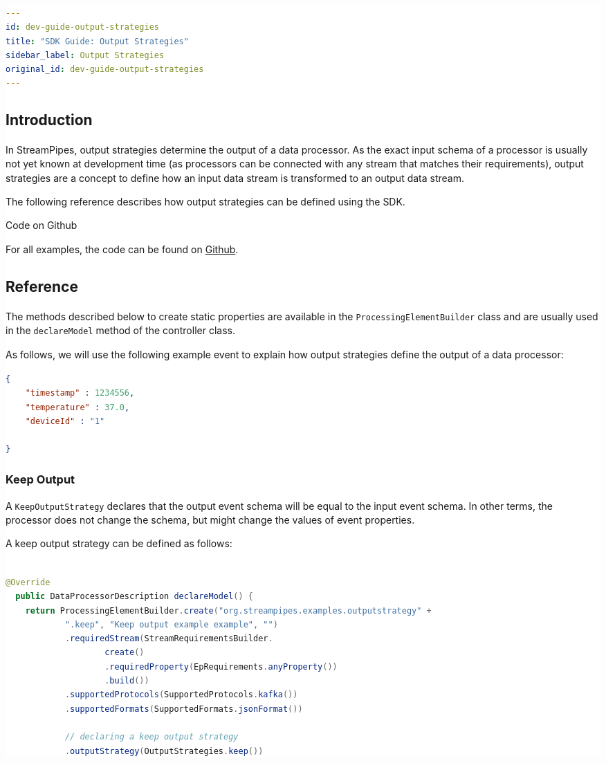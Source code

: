 ```yaml
---
id: dev-guide-output-strategies
title: "SDK Guide: Output Strategies"
sidebar_label: Output Strategies
original_id: dev-guide-output-strategies
---
```


## Introduction
In StreamPipes, output strategies determine the output of a data processor.
As the exact input schema of a processor is usually not yet known at development time (as processors can be connected with any stream that matches their requirements), output strategies are a concept to define how an input data stream is transformed to an output data stream.

The following reference describes how output strategies can be defined using the SDK.

<div class="admonition tip">
<div class="admonition-title">Code on Github</div>
<p>For all examples, the code can be found on <a href="https://www.github.com/streampipes/streampipes-pipeline-elements-examples/tree/dev/streampipes-pipeline-elements-examples-processors-jvm/src/main/java/org/streampipes/pe/examples/jvm/outputstrategy/">Github</a>.</p>
</div>

## Reference

The methods described below to create static properties are available in the ``ProcessingElementBuilder`` class and are usually used in the ``declareModel`` method of the controller class.

As follows, we will use the following example event to explain how output strategies define the output of a data processor:

```json
{
    "timestamp" : 1234556,
    "temperature" : 37.0,
    "deviceId" : "1"

}
```

### Keep Output

A ``KeepOutputStrategy`` declares that the output event schema will be equal to the input event schema.
In other terms, the processor does not change the schema, but might change the values of event properties.

A keep output strategy can be defined as follows:

```java

@Override
  public DataProcessorDescription declareModel() {
    return ProcessingElementBuilder.create("org.streampipes.examples.outputstrategy" +
            ".keep", "Keep output example example", "")
            .requiredStream(StreamRequirementsBuilder.
                    create()
                    .requiredProperty(EpRequirements.anyProperty())
                    .build())
            .supportedProtocols(SupportedProtocols.kafka())
            .supportedFormats(SupportedFormats.jsonFormat())

            // declaring a keep output strategy
            .outputStrategy(OutputStrategies.keep())

```